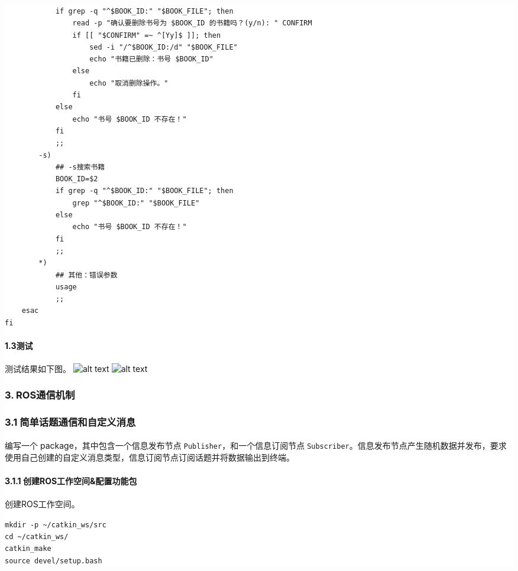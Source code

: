 ```
            if grep -q "^$BOOK_ID:" "$BOOK_FILE"; then
                read -p "确认要删除书号为 $BOOK_ID 的书籍吗？(y/n): " CONFIRM
                if [[ "$CONFIRM" =~ ^[Yy]$ ]]; then
                    sed -i "/^$BOOK_ID:/d" "$BOOK_FILE"
                    echo "书籍已删除：书号 $BOOK_ID"
                else
                    echo "取消删除操作。"
                fi
            else
                echo "书号 $BOOK_ID 不存在！"
            fi
            ;;
        -s)
            ## -s搜索书籍
            BOOK_ID=$2
            if grep -q "^$BOOK_ID:" "$BOOK_FILE"; then
                grep "^$BOOK_ID:" "$BOOK_FILE"
            else
                echo "书号 $BOOK_ID 不存在！"
            fi
            ;;
        *)
            ## 其他：错误参数
            usage
            ;;
    esac
fi
```

#### 1.3测试
测试结果如下图。
![alt text](<2024-11-20 21-29-09屏幕截图.png>)
![alt text](<2024-11-20 22-38-27屏幕截图.png>)

### 3. ROS通信机制

### 3.1 简单话题通信和自定义消息
编写一个 package，其中包含一个信息发布节点 `Publisher`，和一个信息订阅节点 `Subscriber`。信息发布节点产生随机数据并发布，要求使用自己创建的自定义消息类型，信息订阅节点订阅话题并将数据输出到终端。

#### 3.1.1 创建ROS工作空间&配置功能包

创建ROS工作空间。

```
mkdir -p ~/catkin_ws/src
cd ~/catkin_ws/
catkin_make
source devel/setup.bash
```
